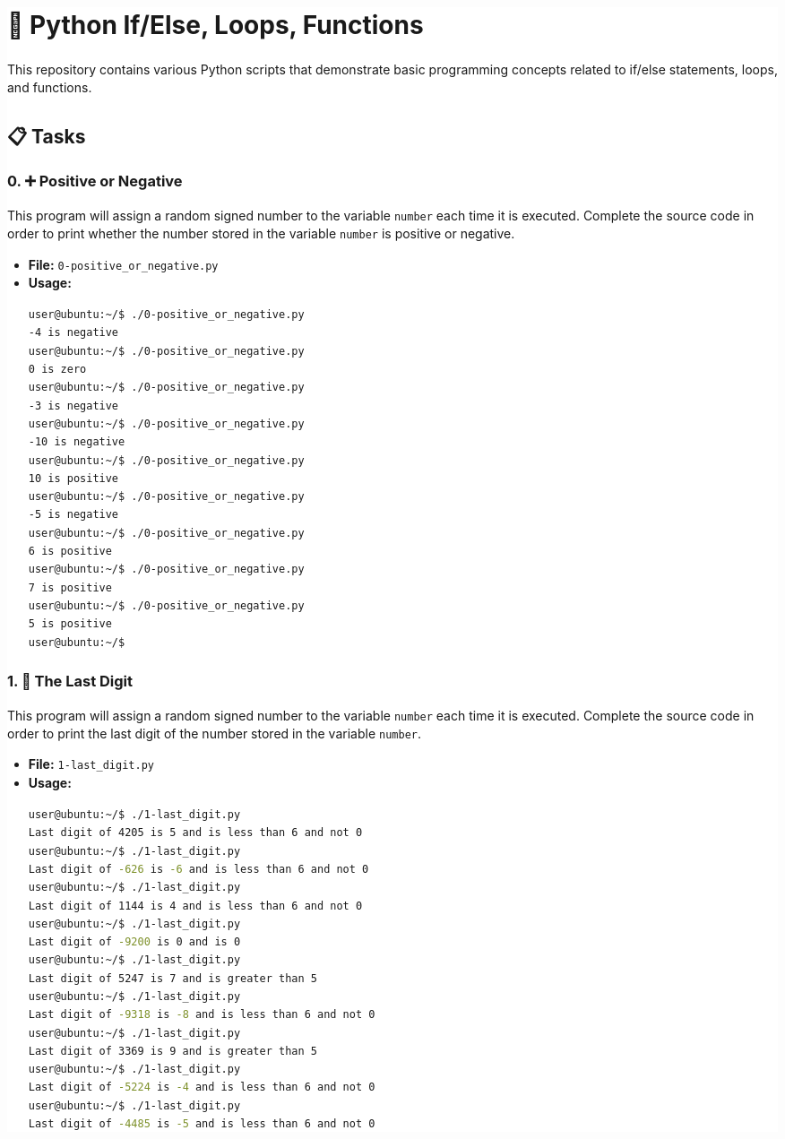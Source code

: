 # 🐍 Python If/Else, Loops, Functions

This repository contains various Python scripts that demonstrate basic programming concepts related to if/else statements, loops, and functions.

## 📋 Tasks

### 0. ➕ Positive or Negative
This program will assign a random signed number to the variable `number` each time it is executed. Complete the source code in order to print whether the number stored in the variable `number` is positive or negative.

- **File:** `0-positive_or_negative.py`
- **Usage:**
    ```sh
    user@ubuntu:~/$ ./0-positive_or_negative.py 
    -4 is negative
    user@ubuntu:~/$ ./0-positive_or_negative.py 
    0 is zero
    user@ubuntu:~/$ ./0-positive_or_negative.py 
    -3 is negative
    user@ubuntu:~/$ ./0-positive_or_negative.py 
    -10 is negative
    user@ubuntu:~/$ ./0-positive_or_negative.py 
    10 is positive
    user@ubuntu:~/$ ./0-positive_or_negative.py 
    -5 is negative
    user@ubuntu:~/$ ./0-positive_or_negative.py 
    6 is positive
    user@ubuntu:~/$ ./0-positive_or_negative.py 
    7 is positive
    user@ubuntu:~/$ ./0-positive_or_negative.py 
    5 is positive
    user@ubuntu:~/$ 
    ```

### 1. 🔢 The Last Digit
This program will assign a random signed number to the variable `number` each time it is executed. Complete the source code in order to print the last digit of the number stored in the variable `number`.

- **File:** `1-last_digit.py`
- **Usage:**
    ```sh
    user@ubuntu:~/$ ./1-last_digit.py
    Last digit of 4205 is 5 and is less than 6 and not 0
    user@ubuntu:~/$ ./1-last_digit.py
    Last digit of -626 is -6 and is less than 6 and not 0
    user@ubuntu:~/$ ./1-last_digit.py
    Last digit of 1144 is 4 and is less than 6 and not 0
    user@ubuntu:~/$ ./1-last_digit.py
    Last digit of -9200 is 0 and is 0
    user@ubuntu:~/$ ./1-last_digit.py
    Last digit of 5247 is 7 and is greater than 5
    user@ubuntu:~/$ ./1-last_digit.py
    Last digit of -9318 is -8 and is less than 6 and not 0
    user@ubuntu:~/$ ./1-last_digit.py
    Last digit of 3369 is 9 and is greater than 5
    user@ubuntu:~/$ ./1-last_digit.py
    Last digit of -5224 is -4 and is less than 6 and not 0
    user@ubuntu:~/$ ./1-last_digit.py
    Last digit of -4485 is -5 and is less than 6 and not 0